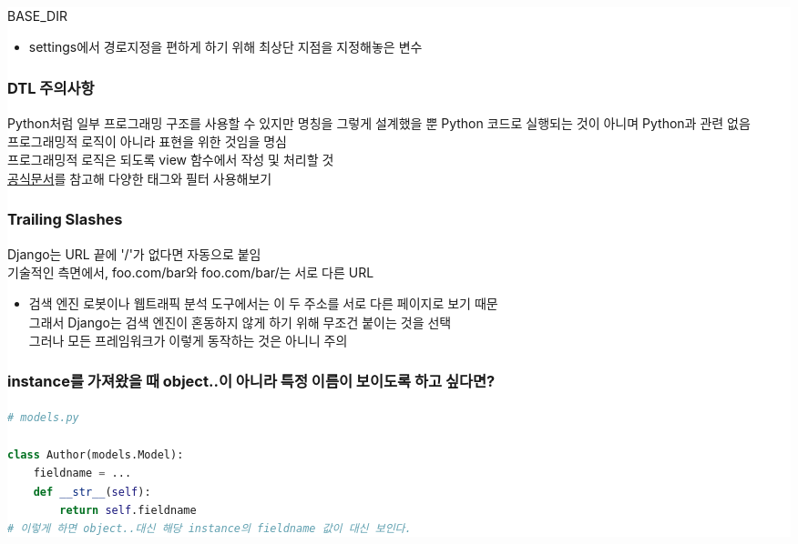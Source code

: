 BASE_DIR

- settings에서 경로지정을 편하게 하기 위해 최상단 지점을 지정해놓은 변수

### DTL 주의사항

Python처럼 일부 프로그래밍 구조를 사용할 수 있지만 명칭을 그렇게 설계했을 뿐 Python 코드로 실행되는 것이 아니며 Python과 관련 없음  
프로그래밍적 로직이 아니라 표현을 위한 것임을 명심  
프로그래밍적 로직은 되도록 view 함수에서 작성 및 처리할 것  
[공식문서](https://docs.djangoproject.com/en/4.2/ref/templates/builtins/)를 참고해 다양한 태그와 필터 사용해보기

### Trailing Slashes

Django는 URL 끝에 '/'가 없다면 자동으로 붙임  
기술적인 측면에서, foo.com/bar와 foo.com/bar/는 서로 다른 URL

- 검색 엔진 로봇이나 웹트래픽 분석 도구에서는 이 두 주소를 서로 다른 페이지로 보기 때문  
  그래서 Django는 검색 엔진이 혼동하지 않게 하기 위해 무조건 붙이는 것을 선택  
  그러나 모든 프레임워크가 이렇게 동작하는 것은 아니니 주의

### instance를 가져왔을 때 object..이 아니라 특정 이름이 보이도록 하고 싶다면?

```python
# models.py

class Author(models.Model):
    fieldname = ...
    def __str__(self):
        return self.fieldname
# 이렇게 하면 object..대신 해당 instance의 fieldname 값이 대신 보인다.
```
